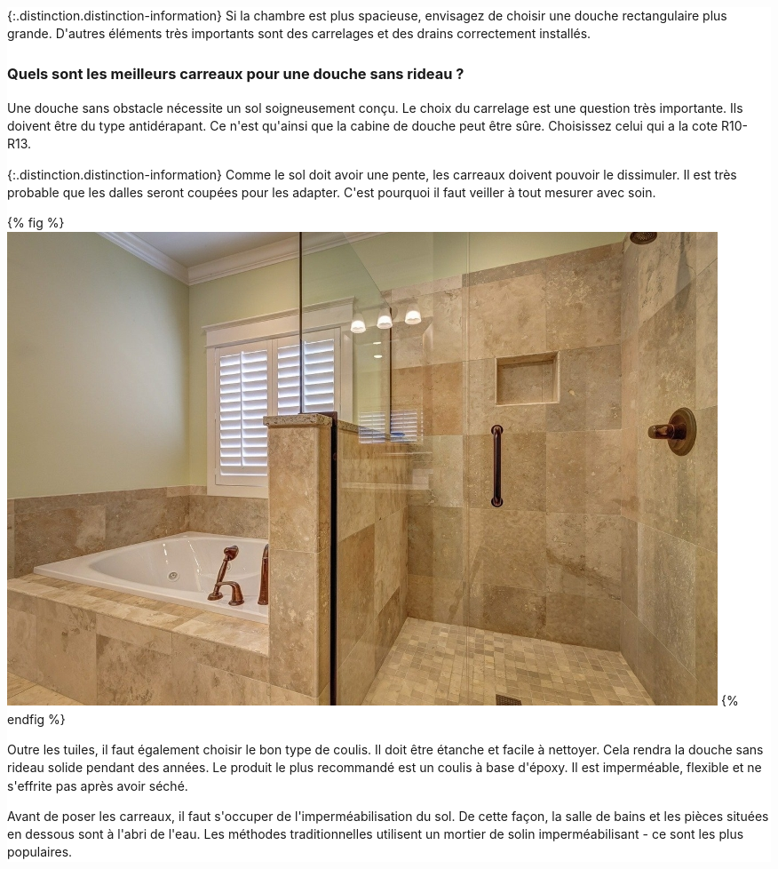 {:.distinction.distinction-information}
Si la chambre est plus spacieuse, envisagez de choisir une douche rectangulaire plus grande. D'autres éléments très importants sont des carrelages et des drains correctement installés.

### Quels sont les meilleurs carreaux pour une douche sans rideau ?

Une douche sans obstacle nécessite un sol soigneusement conçu. Le choix du carrelage est une question très importante. Ils doivent être du type antidérapant. Ce n'est qu'ainsi que la cabine de douche peut être sûre. Choisissez celui qui a la cote R10-R13.

{:.distinction.distinction-information}
Comme le sol doit avoir une pente, les carreaux doivent pouvoir le dissimuler. Il est très probable que les dalles seront coupées pour les adapter. C'est pourquoi il faut veiller à tout mesurer avec soin.

{% fig %}
![What tiles are best for a curbless shower?](/uploads/jakie-plytki-sie-sprawdza-pod-prysznic-bez-brodzika.jpg "What tiles are best for a curbless shower?")
{% endfig %}

Outre les tuiles, il faut également choisir le bon type de coulis. Il doit être étanche et facile à nettoyer. Cela rendra la douche sans rideau solide pendant des années. Le produit le plus recommandé est un coulis à base d'époxy. Il est imperméable, flexible et ne s'effrite pas après avoir séché.

Avant de poser les carreaux, il faut s'occuper de l'imperméabilisation du sol. De cette façon, la salle de bains et les pièces situées en dessous sont à l'abri de l'eau. Les méthodes traditionnelles utilisent un mortier de solin imperméabilisant - ce sont les plus populaires.
